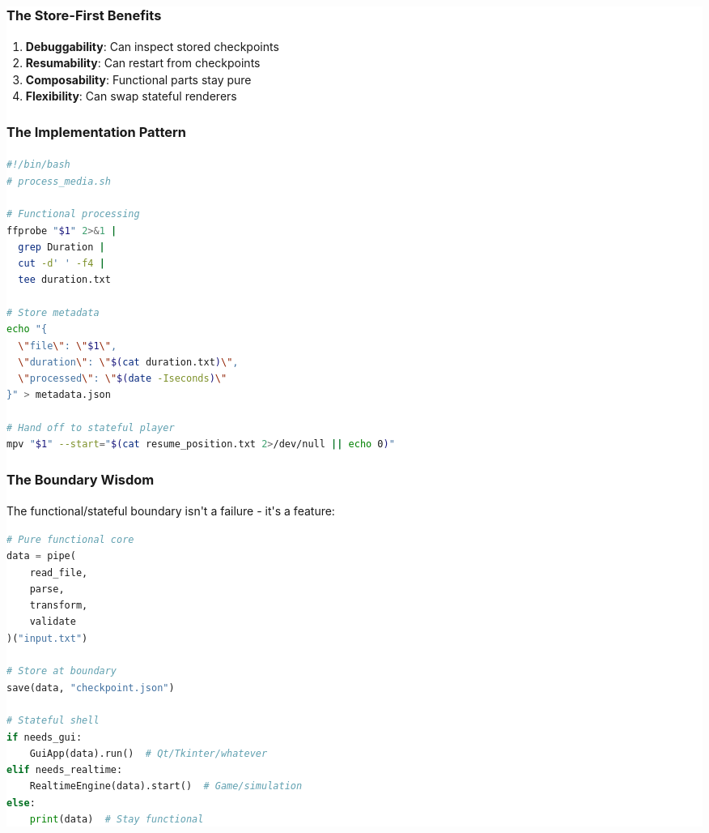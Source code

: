 ### The Store-First Benefits

1. **Debuggability**: Can inspect stored checkpoints
2. **Resumability**: Can restart from checkpoints
3. **Composability**: Functional parts stay pure
4. **Flexibility**: Can swap stateful renderers

### The Implementation Pattern

```bash
#!/bin/bash
# process_media.sh

# Functional processing
ffprobe "$1" 2>&1 | 
  grep Duration | 
  cut -d' ' -f4 | 
  tee duration.txt

# Store metadata
echo "{
  \"file\": \"$1\",
  \"duration\": \"$(cat duration.txt)\",
  \"processed\": \"$(date -Iseconds)\"
}" > metadata.json

# Hand off to stateful player
mpv "$1" --start="$(cat resume_position.txt 2>/dev/null || echo 0)"
```

### The Boundary Wisdom

The functional/stateful boundary isn't a failure - it's a feature:

```python
# Pure functional core
data = pipe(
    read_file,
    parse,
    transform,
    validate
)("input.txt")

# Store at boundary
save(data, "checkpoint.json")

# Stateful shell
if needs_gui:
    GuiApp(data).run()  # Qt/Tkinter/whatever
elif needs_realtime:
    RealtimeEngine(data).start()  # Game/simulation
else:
    print(data)  # Stay functional
```

